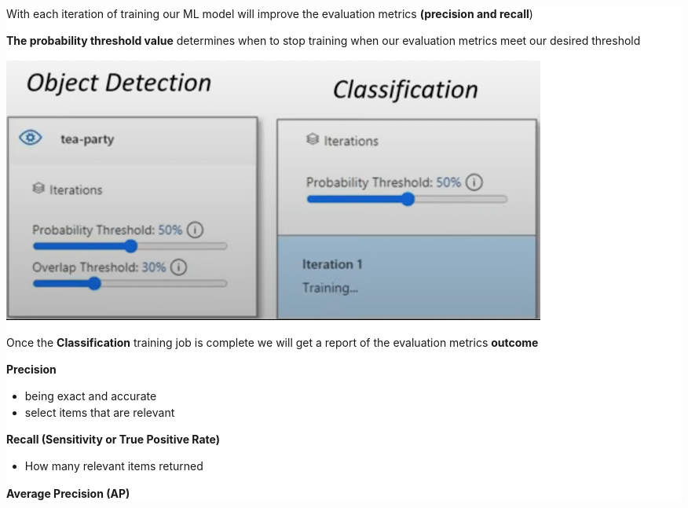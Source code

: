 With each iteration of training our ML model will improve the evaluation metrics **(precision and recall**) 

**The probability threshold value** determines when to stop training when our evaluation metrics meet our desired threshold

![Alt Image Text](../images/ai102_1_38.png "Body image")

Once the **Classification** training job is complete we will get a report of the evaluation metrics **outcome**

**Precision**

* being exact and accurate
* select items that are relevant

**Recall (Sensitivity or True Positive Rate)**

* How many relevant items returned

**Average Precision (AP)**
